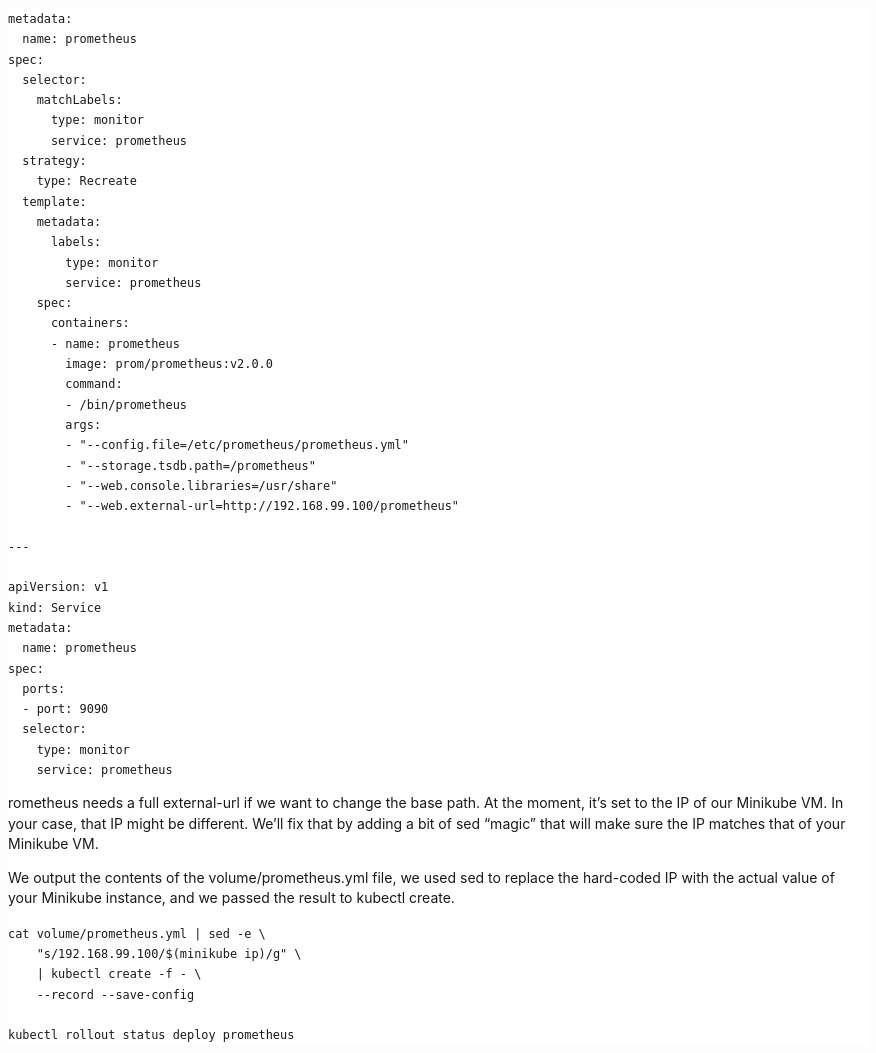 ```
metadata:
  name: prometheus
spec:
  selector:
    matchLabels:
      type: monitor
      service: prometheus
  strategy:
    type: Recreate
  template:
    metadata:
      labels:
        type: monitor
        service: prometheus
    spec:
      containers:
      - name: prometheus
        image: prom/prometheus:v2.0.0
        command:
        - /bin/prometheus
        args:
        - "--config.file=/etc/prometheus/prometheus.yml"
        - "--storage.tsdb.path=/prometheus"
        - "--web.console.libraries=/usr/share"
        - "--web.external-url=http://192.168.99.100/prometheus"

---

apiVersion: v1
kind: Service
metadata:
  name: prometheus
spec:
  ports:
  - port: 9090
  selector:
    type: monitor
    service: prometheus
```

rometheus needs a full external-url if we want to change the base path. At the moment, it’s set to the IP of our Minikube VM. In your case, that IP might be different. We’ll fix that by adding a bit of sed “magic” that will make sure the IP matches that of your Minikube VM.

We output the contents of the volume/prometheus.yml file, we used sed to replace the hard-coded IP with the actual value of your Minikube instance, and we passed the result to kubectl create.
```
cat volume/prometheus.yml | sed -e \
    "s/192.168.99.100/$(minikube ip)/g" \
    | kubectl create -f - \
    --record --save-config

kubectl rollout status deploy prometheus
```
